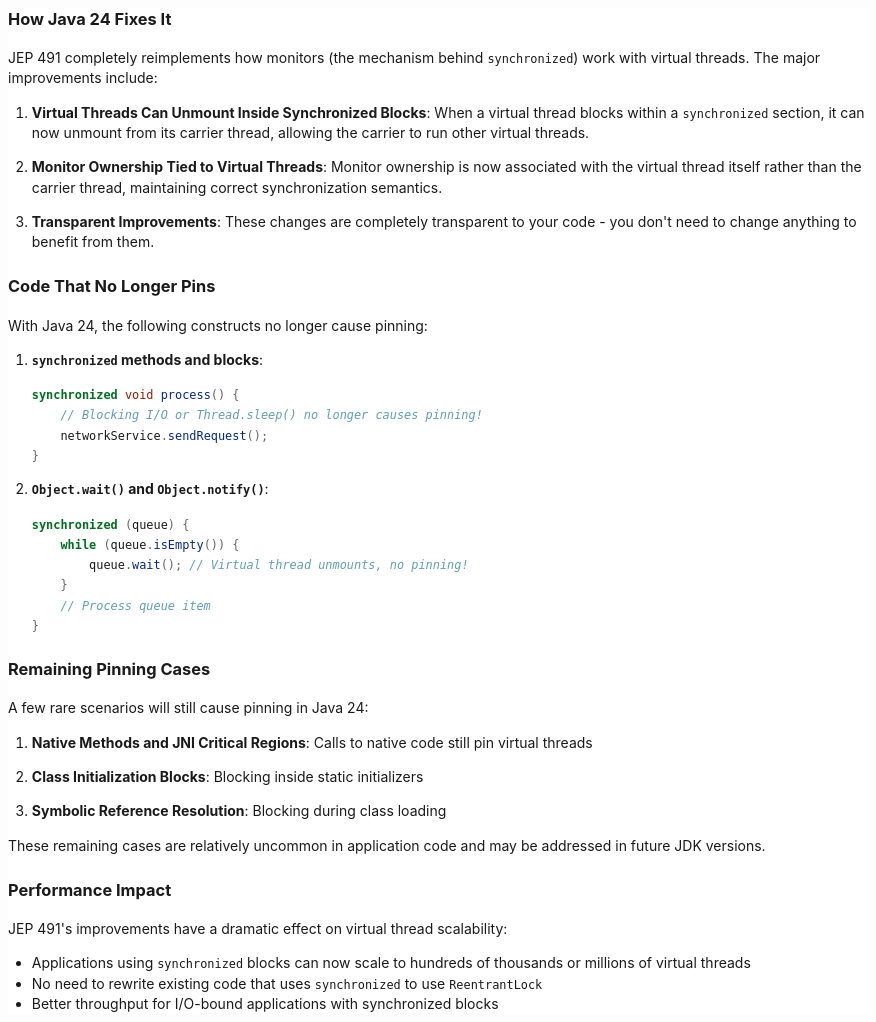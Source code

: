### How Java 24 Fixes It

JEP 491 completely reimplements how monitors (the mechanism behind `synchronized`) work with virtual threads. The major improvements include:

1. **Virtual Threads Can Unmount Inside Synchronized Blocks**: When a virtual thread blocks within a `synchronized` section, it can now unmount from its carrier thread, allowing the carrier to run other virtual threads.

2. **Monitor Ownership Tied to Virtual Threads**: Monitor ownership is now associated with the virtual thread itself rather than the carrier thread, maintaining correct synchronization semantics.

3. **Transparent Improvements**: These changes are completely transparent to your code - you don't need to change anything to benefit from them.

### Code That No Longer Pins

With Java 24, the following constructs no longer cause pinning:

1. **`synchronized` methods and blocks**: 
   ```java
   synchronized void process() {
       // Blocking I/O or Thread.sleep() no longer causes pinning!
       networkService.sendRequest();
   }
   ```

2. **`Object.wait()` and `Object.notify()`**:
   ```java
   synchronized (queue) {
       while (queue.isEmpty()) {
           queue.wait(); // Virtual thread unmounts, no pinning!
       }
       // Process queue item
   }
   ```

### Remaining Pinning Cases

A few rare scenarios will still cause pinning in Java 24:

1. **Native Methods and JNI Critical Regions**: Calls to native code still pin virtual threads
   
2. **Class Initialization Blocks**: Blocking inside static initializers
   
3. **Symbolic Reference Resolution**: Blocking during class loading

These remaining cases are relatively uncommon in application code and may be addressed in future JDK versions.

### Performance Impact

JEP 491's improvements have a dramatic effect on virtual thread scalability:

- Applications using `synchronized` blocks can now scale to hundreds of thousands or millions of virtual threads
- No need to rewrite existing code that uses `synchronized` to use `ReentrantLock`
- Better throughput for I/O-bound applications with synchronized blocks
